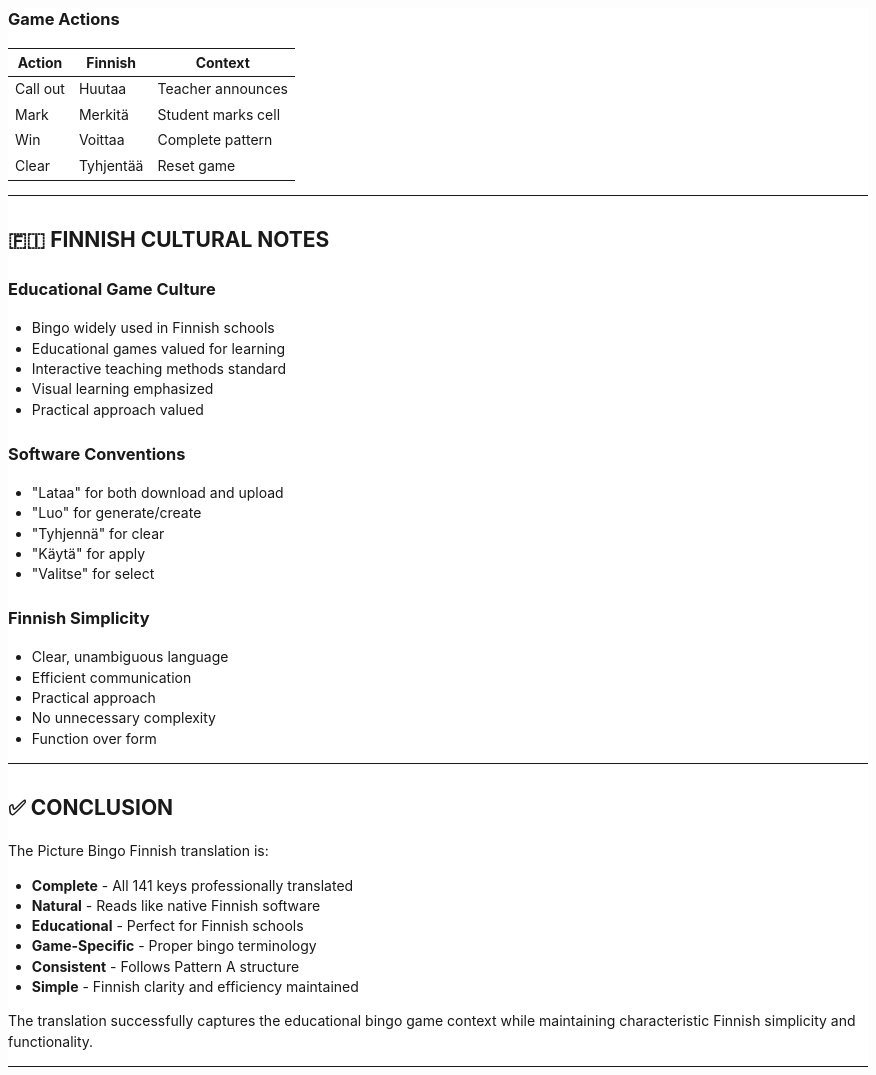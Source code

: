 ### Game Actions
| Action | Finnish | Context |
|--------|---------|---------|
| Call out | Huutaa | Teacher announces |
| Mark | Merkitä | Student marks cell |
| Win | Voittaa | Complete pattern |
| Clear | Tyhjentää | Reset game |

---

## 🇫🇮 FINNISH CULTURAL NOTES

### Educational Game Culture
- Bingo widely used in Finnish schools
- Educational games valued for learning
- Interactive teaching methods standard
- Visual learning emphasized
- Practical approach valued

### Software Conventions
- "Lataa" for both download and upload
- "Luo" for generate/create
- "Tyhjennä" for clear
- "Käytä" for apply
- "Valitse" for select

### Finnish Simplicity
- Clear, unambiguous language
- Efficient communication
- Practical approach
- No unnecessary complexity
- Function over form

---

## ✅ CONCLUSION

The Picture Bingo Finnish translation is:
- **Complete** - All 141 keys professionally translated
- **Natural** - Reads like native Finnish software
- **Educational** - Perfect for Finnish schools
- **Game-Specific** - Proper bingo terminology
- **Consistent** - Follows Pattern A structure
- **Simple** - Finnish clarity and efficiency maintained

The translation successfully captures the educational bingo game context while maintaining characteristic Finnish simplicity and functionality.

---